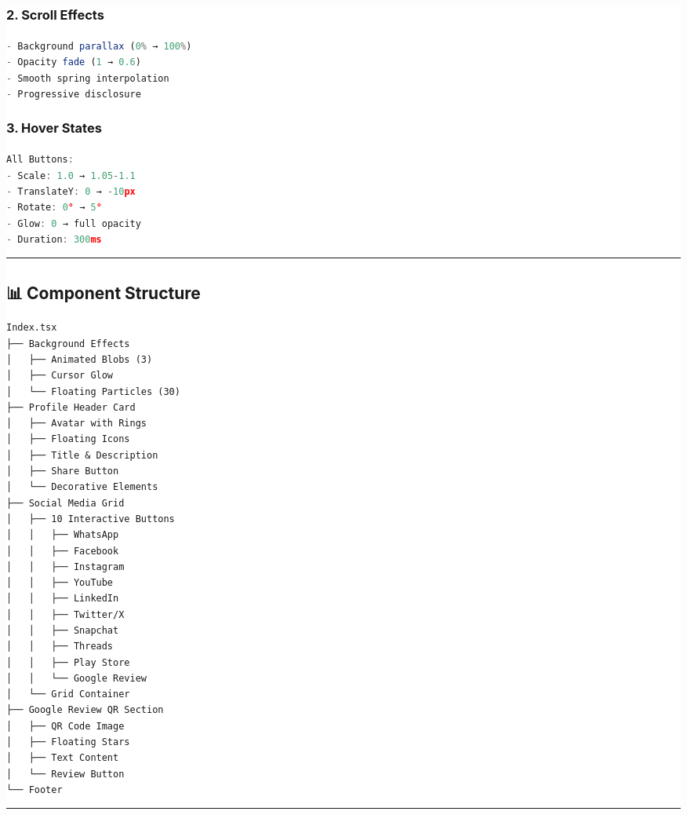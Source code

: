 ### 2. Scroll Effects
```javascript
- Background parallax (0% → 100%)
- Opacity fade (1 → 0.6)
- Smooth spring interpolation
- Progressive disclosure
```

### 3. Hover States
```javascript
All Buttons:
- Scale: 1.0 → 1.05-1.1
- TranslateY: 0 → -10px
- Rotate: 0° → 5°
- Glow: 0 → full opacity
- Duration: 300ms
```

---

## 📊 Component Structure

```
Index.tsx
├── Background Effects
│   ├── Animated Blobs (3)
│   ├── Cursor Glow
│   └── Floating Particles (30)
├── Profile Header Card
│   ├── Avatar with Rings
│   ├── Floating Icons
│   ├── Title & Description
│   ├── Share Button
│   └── Decorative Elements
├── Social Media Grid
│   ├── 10 Interactive Buttons
│   │   ├── WhatsApp
│   │   ├── Facebook
│   │   ├── Instagram
│   │   ├── YouTube
│   │   ├── LinkedIn
│   │   ├── Twitter/X
│   │   ├── Snapchat
│   │   ├── Threads
│   │   ├── Play Store
│   │   └── Google Review
│   └── Grid Container
├── Google Review QR Section
│   ├── QR Code Image
│   ├── Floating Stars
│   ├── Text Content
│   └── Review Button
└── Footer
```

---